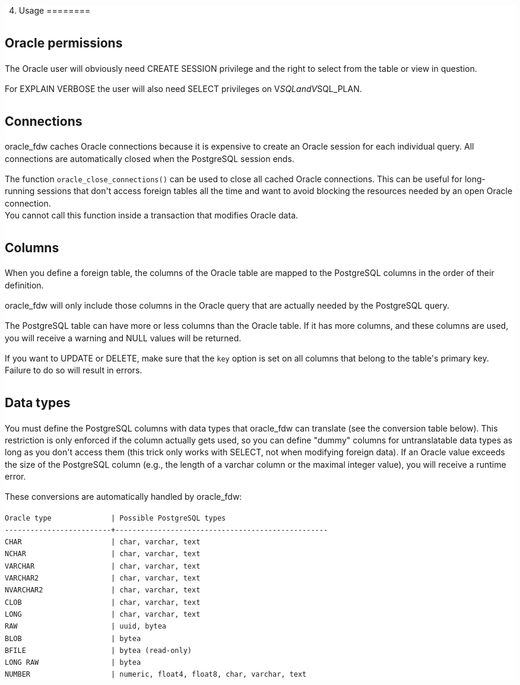 4. Usage
========

Oracle permissions
------------------

The Oracle user will obviously need CREATE SESSION privilege and the right
to select from the table or view in question.

For EXPLAIN VERBOSE the user will also need SELECT privileges on V$SQL and
V$SQL_PLAN.

Connections
-----------

oracle_fdw caches Oracle connections because it is expensive to create an
Oracle session for each individual query.  All connections are automatically
closed when the PostgreSQL session ends.

The function `oracle_close_connections()` can be used to close all cached
Oracle connections.  This can be useful for long-running sessions that don't
access foreign tables all the time and want to avoid blocking the resources
needed by an open Oracle connection.  
You cannot call this function inside a transaction that modifies Oracle data.

Columns
-------

When you define a foreign table, the columns of the Oracle table are mapped
to the PostgreSQL columns in the order of their definition.

oracle_fdw will only include those columns in the Oracle query that are
actually needed by the PostgreSQL query.

The PostgreSQL table can have more or less columns than the Oracle table.
If it has more columns, and these columns are used, you will receive a warning
and NULL values will be returned.

If you want to UPDATE or DELETE, make sure that the `key` option is set on all
columns that belong to the table's primary key.  Failure to do so will result
in errors.

Data types
----------

You must define the PostgreSQL columns with data types that oracle_fdw can
translate (see the conversion table below).  This restriction is only enforced
if the column actually gets used, so you can define "dummy" columns for
untranslatable data types as long as you don't access them (this trick only
works with SELECT, not when modifying foreign data).  If an Oracle value
exceeds the size of the PostgreSQL column (e.g., the length of a varchar
column or the maximal integer value), you will receive a runtime error.

These conversions are automatically handled by oracle_fdw:

    Oracle type              | Possible PostgreSQL types
    -------------------------+--------------------------------------------------
    CHAR                     | char, varchar, text
    NCHAR                    | char, varchar, text
    VARCHAR                  | char, varchar, text
    VARCHAR2                 | char, varchar, text
    NVARCHAR2                | char, varchar, text
    CLOB                     | char, varchar, text
    LONG                     | char, varchar, text
    RAW                      | uuid, bytea
    BLOB                     | bytea
    BFILE                    | bytea (read-only)
    LONG RAW                 | bytea
    NUMBER                   | numeric, float4, float8, char, varchar, text